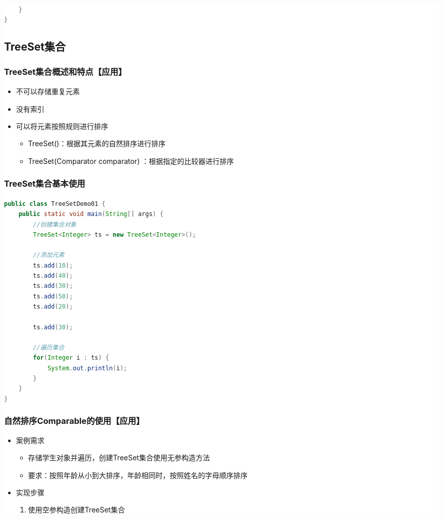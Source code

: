 ```java
    }
}
```

## TreeSet集合

### TreeSet集合概述和特点【应用】

- 不可以存储重复元素
    
- 没有索引
    
- 可以将元素按照规则进行排序
    
    - TreeSet()：根据其元素的自然排序进行排序
        
    - TreeSet(Comparator comparator) ：根据指定的比较器进行排序


### TreeSet集合基本使用

```java
public class TreeSetDemo01 {
    public static void main(String[] args) {
        //创建集合对象
        TreeSet<Integer> ts = new TreeSet<Integer>();

        //添加元素
        ts.add(10);
        ts.add(40);
        ts.add(30);
        ts.add(50);
        ts.add(20);

        ts.add(30);

        //遍历集合
        for(Integer i : ts) {
            System.out.println(i);
        }
    }
}
```

### 自然排序Comparable的使用【应用】

- 案例需求
    
    - 存储学生对象并遍历，创建TreeSet集合使用无参构造方法
        
    - 要求：按照年龄从小到大排序，年龄相同时，按照姓名的字母顺序排序
        
- 实现步骤
    
    1. 使用空参构造创建TreeSet集合
        